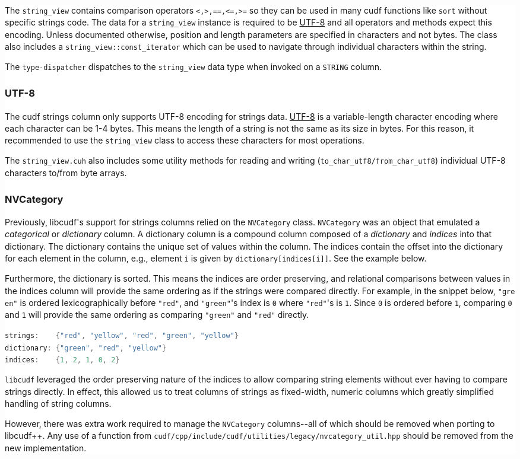 The `string_view` contains comparison operators `<,>,==,<=,>=` so they can be used in many cudf functions like `sort` without specific strings code.
The data for a `string_view` instance is required to be [UTF-8](#UTF-8) and all operators and methods expect this encoding. Unless documented otherwise,
position and length parameters are specified in characters and not bytes.
The class also includes a `string_view::const_iterator` which can be used to navigate through individual characters within the string.

The `type-dispatcher` dispatches to the `string_view` data type when invoked on a `STRING` column.


### UTF-8

The cudf strings column only supports UTF-8 encoding for strings data. [UTF-8](https://en.wikipedia.org/wiki/UTF-8) is a variable-length character encoding where each character can be 1-4 bytes. This means the length of a string is not the same as its size in bytes. For this reason, it recommended to use the `string_view` class to access these characters for most operations.

The `string_view.cuh` also includes some utility methods for reading and writing (`to_char_utf8/from_char_utf8`) individual UTF-8 characters to/from byte arrays.


### NVCategory<a name="nvcategory_changes"></a>

Previously, libcudf's support for strings columns relied on the `NVCategory` class. 
`NVCategory` was an object that emulated a *categorical* or *dictionary* column. A dictionary column is a compound column composed of a *dictionary* and *indices* into that dictionary. 
The dictionary contains the unique set of values within the column.
The indices contain the offset into the dictionary for each element in the column, e.g., element `i` is given by `dictionary[indices[i]]`.
See the example below.

Furthermore, the dictionary is sorted.
This means the indices are order preserving, and relational comparisons between values in the indices column will provide the same ordering as if the strings were compared directly.
For example, in the snippet below, `"green"` is ordered lexicographically before `"red"`, and `"green"`'s index is `0` where `"red"`'s is `1`.
Since `0` is ordered before `1`, comparing `0` and `1` will provide the same ordering as comparing `"green"` and `"red"` directly.

```c++
strings:    {"red", "yellow", "red", "green", "yellow"}
dictionary: {"green", "red", "yellow"}
indices:    {1, 2, 1, 0, 2}
```
`libcudf` leveraged the order preserving nature of the indices to allow comparing string elements without ever having to compare strings directly. 
In effect, this allowed us to treat columns of strings as fixed-width, numeric columns which greatly simplified handling of string columns. 

However, there was extra work required to manage the `NVCategory` columns--all of which should be removed when porting to libcudf++.
Any use of a function from `cudf/cpp/include/cudf/utilities/legacy/nvcategory_util.hpp` should be removed from the new implementation.







